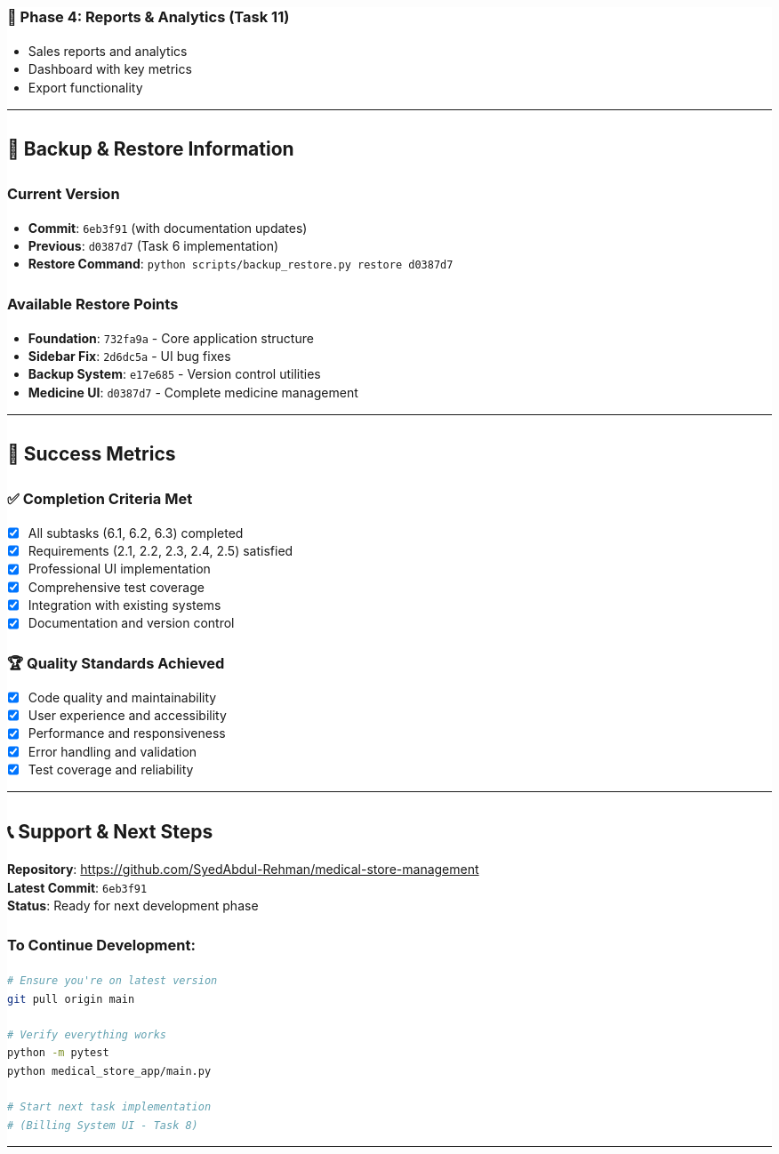 ### 🎯 Phase 4: Reports & Analytics (Task 11)
- Sales reports and analytics
- Dashboard with key metrics
- Export functionality

---

## 🔄 Backup & Restore Information

### Current Version
- **Commit**: `6eb3f91` (with documentation updates)
- **Previous**: `d0387d7` (Task 6 implementation)
- **Restore Command**: `python scripts/backup_restore.py restore d0387d7`

### Available Restore Points
- **Foundation**: `732fa9a` - Core application structure
- **Sidebar Fix**: `2d6dc5a` - UI bug fixes
- **Backup System**: `e17e685` - Version control utilities
- **Medicine UI**: `d0387d7` - Complete medicine management

---

## 🎉 Success Metrics

### ✅ Completion Criteria Met
- [x] All subtasks (6.1, 6.2, 6.3) completed
- [x] Requirements (2.1, 2.2, 2.3, 2.4, 2.5) satisfied
- [x] Professional UI implementation
- [x] Comprehensive test coverage
- [x] Integration with existing systems
- [x] Documentation and version control

### 🏆 Quality Standards Achieved
- [x] Code quality and maintainability
- [x] User experience and accessibility
- [x] Performance and responsiveness
- [x] Error handling and validation
- [x] Test coverage and reliability

---

## 📞 Support & Next Steps

**Repository**: https://github.com/SyedAbdul-Rehman/medical-store-management  
**Latest Commit**: `6eb3f91`  
**Status**: Ready for next development phase  

### To Continue Development:
```bash
# Ensure you're on latest version
git pull origin main

# Verify everything works
python -m pytest
python medical_store_app/main.py

# Start next task implementation
# (Billing System UI - Task 8)
```

---